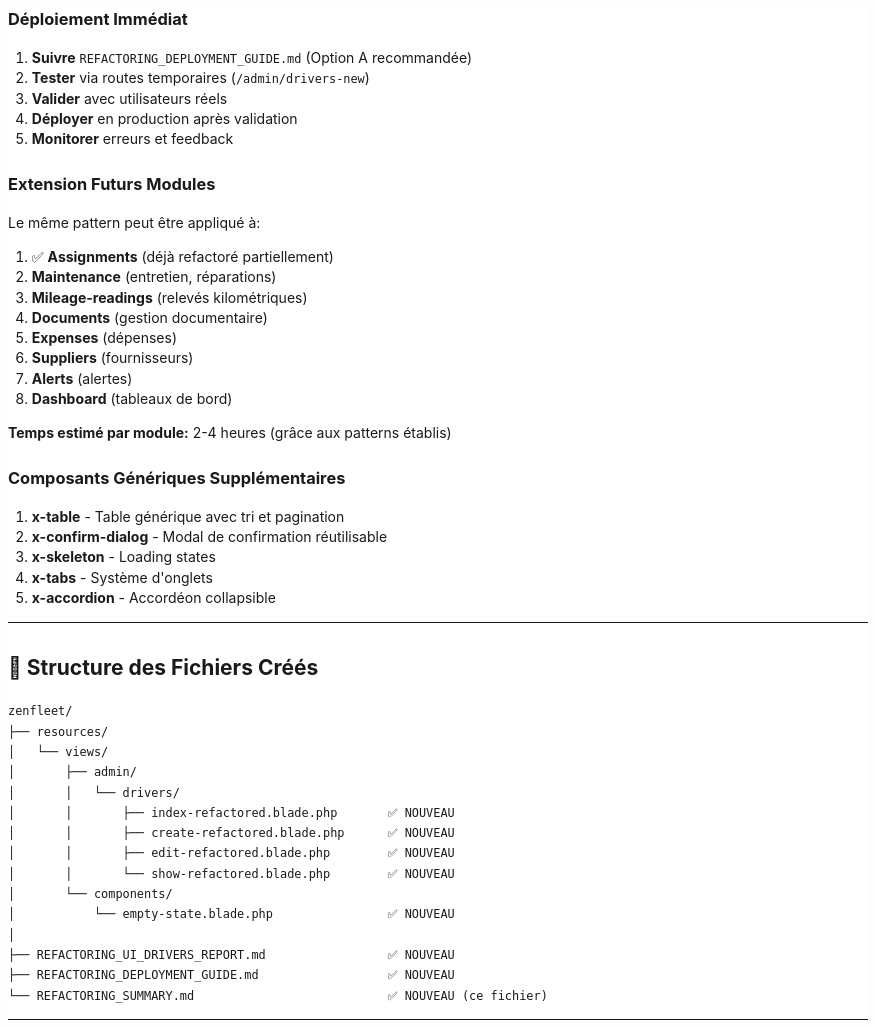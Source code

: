 ### Déploiement Immédiat
1. **Suivre** `REFACTORING_DEPLOYMENT_GUIDE.md` (Option A recommandée)
2. **Tester** via routes temporaires (`/admin/drivers-new`)
3. **Valider** avec utilisateurs réels
4. **Déployer** en production après validation
5. **Monitorer** erreurs et feedback

### Extension Futurs Modules
Le même pattern peut être appliqué à:
1. ✅ **Assignments** (déjà refactoré partiellement)
2. **Maintenance** (entretien, réparations)
3. **Mileage-readings** (relevés kilométriques)
4. **Documents** (gestion documentaire)
5. **Expenses** (dépenses)
6. **Suppliers** (fournisseurs)
7. **Alerts** (alertes)
8. **Dashboard** (tableaux de bord)

**Temps estimé par module:** 2-4 heures (grâce aux patterns établis)

### Composants Génériques Supplémentaires
1. **x-table** - Table générique avec tri et pagination
2. **x-confirm-dialog** - Modal de confirmation réutilisable
3. **x-skeleton** - Loading states
4. **x-tabs** - Système d'onglets
5. **x-accordion** - Accordéon collapsible

---

## 📁 Structure des Fichiers Créés

```
zenfleet/
├── resources/
│   └── views/
│       ├── admin/
│       │   └── drivers/
│       │       ├── index-refactored.blade.php       ✅ NOUVEAU
│       │       ├── create-refactored.blade.php      ✅ NOUVEAU
│       │       ├── edit-refactored.blade.php        ✅ NOUVEAU
│       │       └── show-refactored.blade.php        ✅ NOUVEAU
│       └── components/
│           └── empty-state.blade.php                ✅ NOUVEAU
│
├── REFACTORING_UI_DRIVERS_REPORT.md                 ✅ NOUVEAU
├── REFACTORING_DEPLOYMENT_GUIDE.md                  ✅ NOUVEAU
└── REFACTORING_SUMMARY.md                           ✅ NOUVEAU (ce fichier)
```

---
